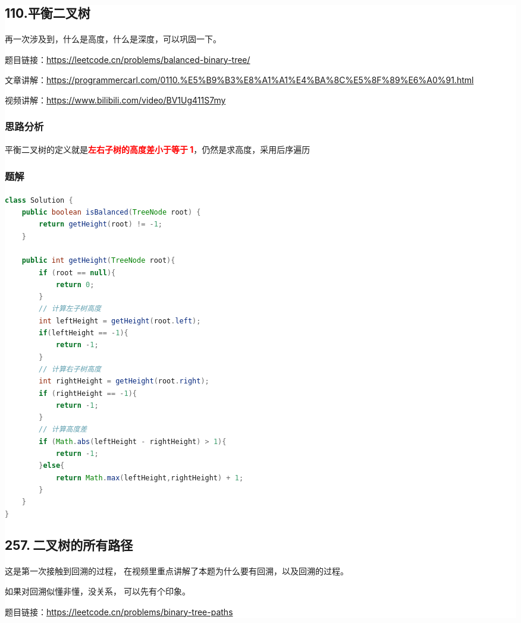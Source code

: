 ## 110.平衡二叉树

再一次涉及到，什么是高度，什么是深度，可以巩固一下。

题目链接：https://leetcode.cn/problems/balanced-binary-tree/

文章讲解：https://programmercarl.com/0110.%E5%B9%B3%E8%A1%A1%E4%BA%8C%E5%8F%89%E6%A0%91.html

视频讲解：https://www.bilibili.com/video/BV1Ug411S7my

### 思路分析

平衡二叉树的定义就是<span style = "color:red;font-weight:bold">左右子树的高度差小于等于 1</span>，仍然是求高度，采用后序遍历

### 题解

```java
class Solution {
    public boolean isBalanced(TreeNode root) {
        return getHeight(root) != -1;
    }

    public int getHeight(TreeNode root){
        if (root == null){
            return 0;
        }
        // 计算左子树高度
        int leftHeight = getHeight(root.left);
        if(leftHeight == -1){
            return -1;
        }
        // 计算右子树高度
        int rightHeight = getHeight(root.right);
        if (rightHeight == -1){
            return -1;
        }
        // 计算高度差
        if (Math.abs(leftHeight - rightHeight) > 1){
            return -1;
        }else{
            return Math.max(leftHeight,rightHeight) + 1;
        }
    }
}
```

## 257. 二叉树的所有路径

这是第一次接触到回溯的过程， 在视频里重点讲解了本题为什么要有回溯，以及回溯的过程。

如果对回溯似懂非懂，没关系， 可以先有个印象。

题目链接：https://leetcode.cn/problems/binary-tree-paths
